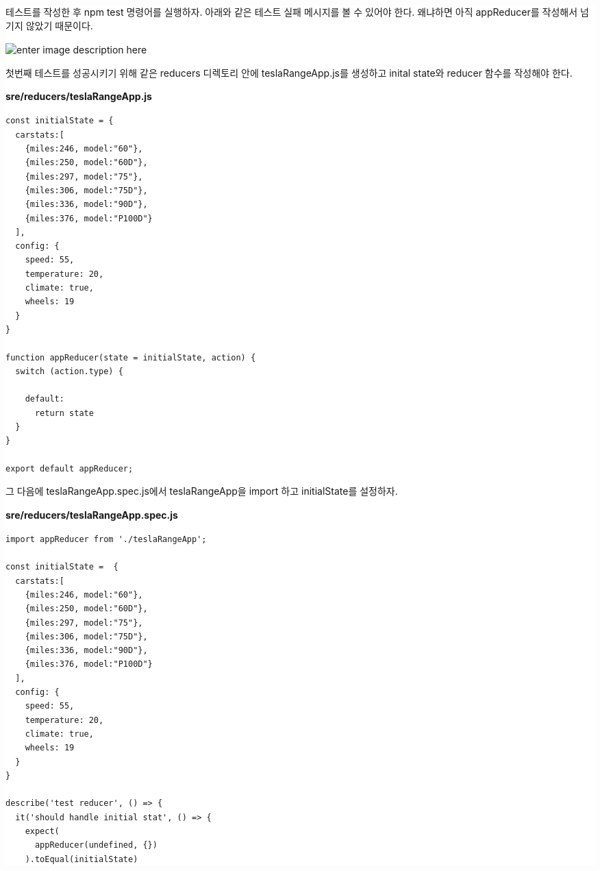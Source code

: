 테스트를 작성한 후 npm test 명령어를 실행하자. 아래와 같은 테스트 실패 메시지를 볼 수 있어야 한다. 왜냐하면 아직 appReducer를 작성해서 넘기지 않았기 때문이다.
 
![enter image description here](https://lh3.googleusercontent.com/gxuCGjMSqDK92QZeBN1Pfg0tS4ErO49MISJwasZFoKq3pAHSTrrox1uQfyfUL9gT-Amz_1i0KA=s1100 "npm-test.jpg")

첫번째 테스트를 성공시키기 위해 같은 reducers 디렉토리 안에 teslaRangeApp.js를 생성하고 inital state와 reducer 함수를 작성해야 한다.

__sre/reducers/teslaRangeApp.js__

```
const initialState = {
  carstats:[
    {miles:246, model:"60"},
    {miles:250, model:"60D"},
    {miles:297, model:"75"},
    {miles:306, model:"75D"},
    {miles:336, model:"90D"},
    {miles:376, model:"P100D"}
  ],
  config: {
    speed: 55,
    temperature: 20,
    climate: true,
    wheels: 19
  }
}

function appReducer(state = initialState, action) {
  switch (action.type) {
    
    default:
      return state 
  }
}

export default appReducer;
```
그 다음에  teslaRangeApp.spec.js에서 teslaRangeApp을 import 하고 initialState를 설정하자.

__sre/reducers/teslaRangeApp.spec.js__

```
import appReducer from './teslaRangeApp';

const initialState =  {
  carstats:[
    {miles:246, model:"60"},
    {miles:250, model:"60D"},
    {miles:297, model:"75"},
    {miles:306, model:"75D"},
    {miles:336, model:"90D"},
    {miles:376, model:"P100D"}
  ],
  config: {
    speed: 55,
    temperature: 20,
    climate: true,
    wheels: 19
  }
}

describe('test reducer', () => {
  it('should handle initial stat', () => {
    expect(
      appReducer(undefined, {})
    ).toEqual(initialState)
```